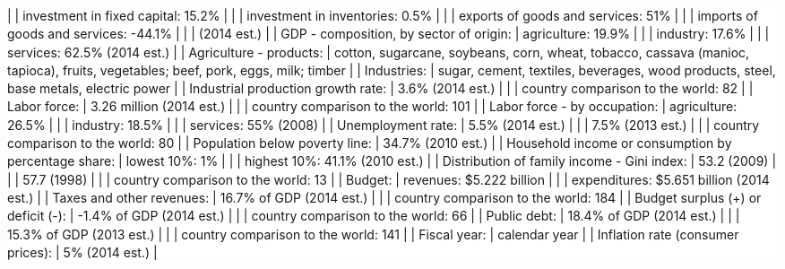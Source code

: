 | | investment in fixed capital: 15.2% |
| | investment in inventories: 0.5% |
| | exports of goods and services: 51% |
| | imports of goods and services: -44.1% |
| | (2014 est.) |
| GDP - composition, by sector of origin: | agriculture: 19.9% |
| | industry: 17.6% |
| | services: 62.5% (2014 est.) |
| Agriculture - products: | cotton, sugarcane, soybeans, corn, wheat, tobacco, cassava (manioc, tapioca), fruits, vegetables; beef, pork, eggs, milk; timber |
| Industries: | sugar, cement, textiles, beverages, wood products, steel, base metals, electric power |
| Industrial production growth rate: | 3.6% (2014 est.) |
| | country comparison to the world:  82 |
| Labor force: | 3.26 million (2014 est.) |
| | country comparison to the world:  101 |
| Labor force - by occupation: | agriculture: 26.5% |
| | industry: 18.5% |
| | services: 55% (2008) |
| Unemployment rate: | 5.5% (2014 est.) |
| | 7.5% (2013 est.) |
| | country comparison to the world:  80 |
| Population below poverty line: | 34.7% (2010 est.) |
| Household income or consumption by percentage share: | lowest 10%: 1% |
| | highest 10%: 41.1% (2010 est.) |
| Distribution of family income - Gini index: | 53.2 (2009) |
| | 57.7 (1998) |
| | country comparison to the world:  13 |
| Budget: | revenues: $5.222 billion |
| | expenditures: $5.651 billion (2014 est.) |
| Taxes and other revenues: | 16.7% of GDP (2014 est.) |
| | country comparison to the world:  184 |
| Budget surplus (+) or deficit (-): | -1.4% of GDP (2014 est.) |
| | country comparison to the world:  66 |
| Public debt: | 18.4% of GDP (2014 est.) |
| | 15.3% of GDP (2013 est.) |
| | country comparison to the world:  141 |
| Fiscal year: | calendar year |
| Inflation rate (consumer prices): | 5% (2014 est.) |